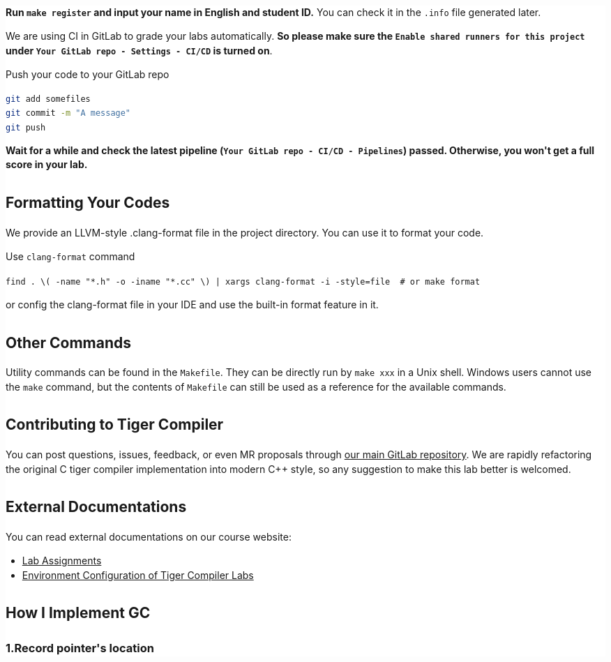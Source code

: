 **Run `make register` and input your name in English and student ID.** You can
check it in the `.info` file generated later.

We are using CI in GitLab to grade your labs automatically. **So please make
sure the `Enable shared runners for this project`
under `Your GitLab repo - Settings - CI/CD` is turned on**.

Push your code to your GitLab repo
```bash
git add somefiles
git commit -m "A message"
git push
```

**Wait for a while and check the latest pipeline (`Your GitLab repo - CI/CD -
Pipelines`) passed. Otherwise, you won't get a full score in your lab.**

## Formatting Your Codes

We provide an LLVM-style .clang-format file in the project directory. You can use it to format your code.

Use `clang-format` command
```
find . \( -name "*.h" -o -iname "*.cc" \) | xargs clang-format -i -style=file  # or make format
```

or config the clang-format file in your IDE and use the built-in format feature in it.

## Other Commands

Utility commands can be found in the `Makefile`. They can be directly run by `make xxx` in a Unix shell. Windows users cannot use the `make` command, but the contents of `Makefile` can still be used as a reference for the available commands.

## Contributing to Tiger Compiler

You can post questions, issues, feedback, or even MR proposals through [our main GitLab repository](https://ipads.se.sjtu.edu.cn:2020/compilers-2021/compilers-2021/issues). We are rapidly refactoring the original C tiger compiler implementation into modern C++ style, so any suggestion to make this lab better is welcomed.

## External Documentations

You can read external documentations on our course website:

- [Lab Assignments](https://ipads.se.sjtu.edu.cn/courses/compilers/labs.shtml)
- [Environment Configuration of Tiger Compiler Labs](https://ipads.se.sjtu.edu.cn/courses/compilers/tiger-compiler-environment.html)




## How I Implement GC
### 1.Record pointer's location 
